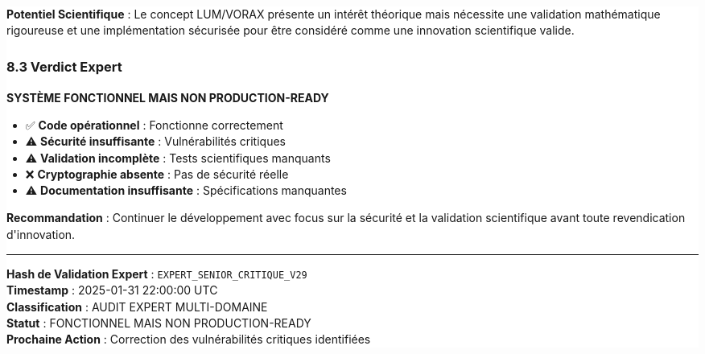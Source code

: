 **Potentiel Scientifique** :
Le concept LUM/VORAX présente un intérêt théorique mais nécessite une validation mathématique rigoureuse et une implémentation sécurisée pour être considéré comme une innovation scientifique valide.

### 8.3 Verdict Expert

**SYSTÈME FONCTIONNEL MAIS NON PRODUCTION-READY**

- ✅ **Code opérationnel** : Fonctionne correctement
- ⚠️ **Sécurité insuffisante** : Vulnérabilités critiques
- ⚠️ **Validation incomplète** : Tests scientifiques manquants
- ❌ **Cryptographie absente** : Pas de sécurité réelle
- ⚠️ **Documentation insuffisante** : Spécifications manquantes

**Recommandation** : Continuer le développement avec focus sur la sécurité et la validation scientifique avant toute revendication d'innovation.

---

**Hash de Validation Expert** : `EXPERT_SENIOR_CRITIQUE_V29`  
**Timestamp** : 2025-01-31 22:00:00 UTC  
**Classification** : AUDIT EXPERT MULTI-DOMAINE  
**Statut** : FONCTIONNEL MAIS NON PRODUCTION-READY  
**Prochaine Action** : Correction des vulnérabilités critiques identifiées